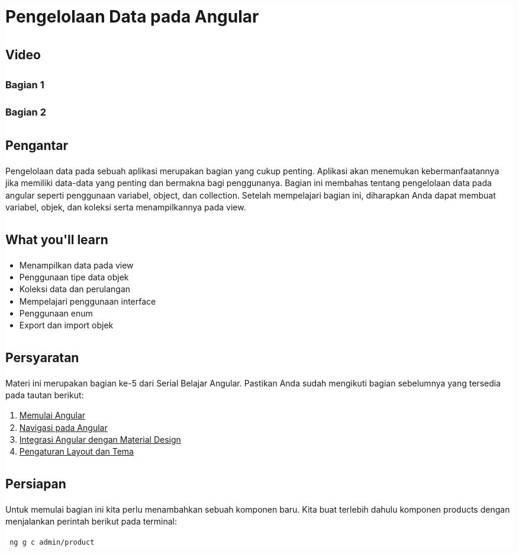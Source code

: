 # Pengelolaan Data pada Angular

## Video

### Bagian 1

<iframe width="700" height="500" src="https://www.youtube.com/embed/ihi7Wl0_zds" title="YouTube video player" frameborder="0" allow="accelerometer; autoplay; clipboard-write; encrypted-media; gyroscope; picture-in-picture" allowfullscreen></iframe>

### Bagian 2

<iframe width="700" height="500" src="https://www.youtube.com/embed/MRxn6hrcKHo" title="YouTube video player" frameborder="0" allow="accelerometer; autoplay; clipboard-write; encrypted-media; gyroscope; picture-in-picture" allowfullscreen></iframe>

## Pengantar

Pengelolaan data pada sebuah aplikasi merupakan bagian yang cukup penting. Aplikasi akan menemukan kebermanfaatannya jika memiliki data-data yang penting dan bermakna bagi penggunanya. Bagian ini membahas tentang pengelolaan data pada angular seperti penggunaan variabel, object, dan collection. Setelah mempelajari bagian ini, diharapkan Anda dapat membuat variabel, objek, dan koleksi serta menampilkannya pada view.

## What you'll learn

- Menampilkan data pada view
- Penggunaan tipe data objek
- Koleksi data dan perulangan
- Mempelajari penggunaan interface
- Penggunaan enum
- Export dan import objek

## Persyaratan

Materi ini merupakan bagian ke-5 dari Serial Belajar Angular. Pastikan Anda sudah mengikuti bagian sebelumnya yang tersedia pada tautan berikut:

1. [Memulai Angular](https://youtu.be/rpAePg8m9bE)
2. [Navigasi pada Angular](https://youtu.be/o2deUdEDhEA)
3. [Integrasi Angular dengan Material Design](https://youtu.be/BB5tuQdCjgY)
4. [Pengaturan Layout dan Tema](https://youtu.be/bl77LemwTWQ)

## Persiapan

Untuk memulai bagian ini kita perlu menambahkan sebuah komponen baru. Kita buat terlebih dahulu komponen products dengan menjalankan perintah berikut pada terminal:

```
 ng g c admin/product
```
